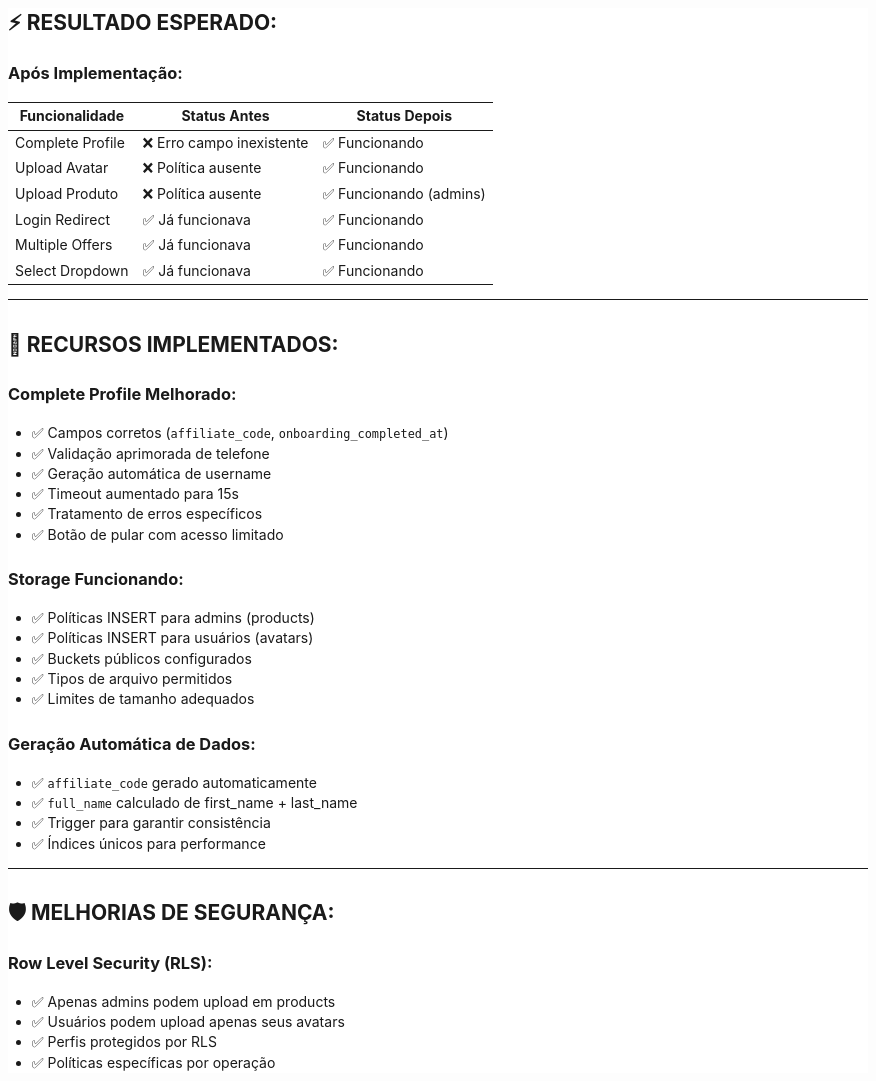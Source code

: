 
## ⚡ **RESULTADO ESPERADO:**

### **Após Implementação:**
| Funcionalidade | Status Antes | Status Depois |
|----------------|-------------|---------------|
| Complete Profile | ❌ Erro campo inexistente | ✅ Funcionando |
| Upload Avatar | ❌ Política ausente | ✅ Funcionando |
| Upload Produto | ❌ Política ausente | ✅ Funcionando (admins) |
| Login Redirect | ✅ Já funcionava | ✅ Funcionando |
| Multiple Offers | ✅ Já funcionava | ✅ Funcionando |
| Select Dropdown | ✅ Já funcionava | ✅ Funcionando |

---

## 🎯 **RECURSOS IMPLEMENTADOS:**

### **Complete Profile Melhorado:**
- ✅ Campos corretos (`affiliate_code`, `onboarding_completed_at`)
- ✅ Validação aprimorada de telefone
- ✅ Geração automática de username
- ✅ Timeout aumentado para 15s
- ✅ Tratamento de erros específicos
- ✅ Botão de pular com acesso limitado

### **Storage Funcionando:**
- ✅ Políticas INSERT para admins (products)
- ✅ Políticas INSERT para usuários (avatars)
- ✅ Buckets públicos configurados
- ✅ Tipos de arquivo permitidos
- ✅ Limites de tamanho adequados

### **Geração Automática de Dados:**
- ✅ `affiliate_code` gerado automaticamente
- ✅ `full_name` calculado de first_name + last_name
- ✅ Trigger para garantir consistência
- ✅ Índices únicos para performance

---

## 🛡️ **MELHORIAS DE SEGURANÇA:**

### **Row Level Security (RLS):**
- ✅ Apenas admins podem upload em products
- ✅ Usuários podem upload apenas seus avatars
- ✅ Perfis protegidos por RLS
- ✅ Políticas específicas por operação
